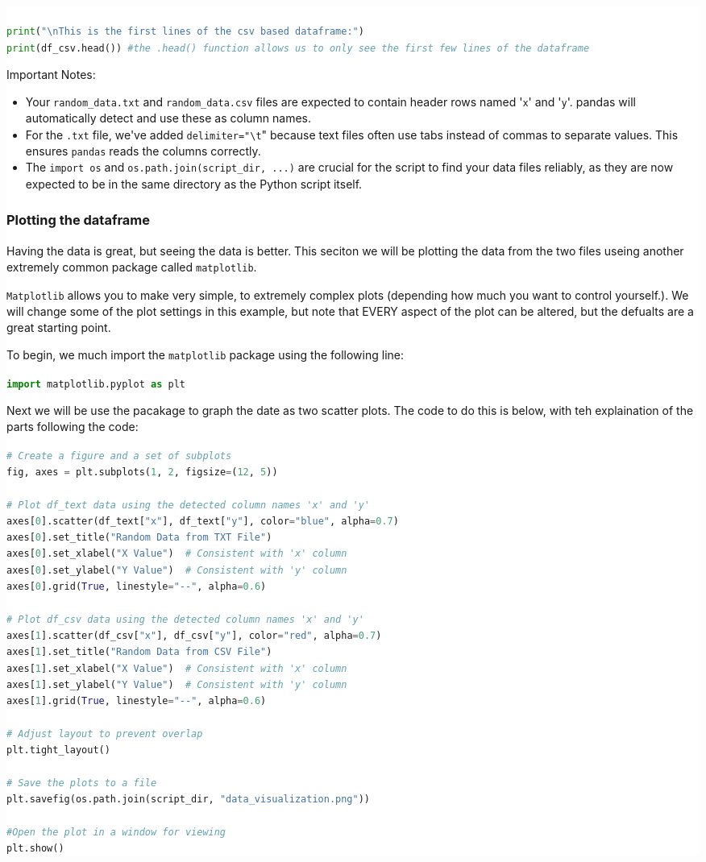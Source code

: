 ```python

print("\nThis is the first lines of the csv based dataframe:")
print(df_csv.head()) #the .head() function allows us to only see the first few lines of the dataframe
```

Important Notes:

- Your `random_data.txt` and `random_data.csv` files are expected to contain header rows named '`x`' and '`y`'. pandas will automatically detect and use these as column names.
- For the `.txt` file, we've added `delimiter="\t`" because text files often use tabs instead of commas to separate values. This ensures `pandas` reads the columns correctly.
- The `import os` and `os.path.join(script_dir, ...)` are crucial for the script to find your data files reliably, as they are now expected to be in the same directory as the Python script itself.

### Plotting the dataframe

Having the data is great, but seeing the data is better.
This seciton we will be plotting the data from the two files useing another extremely common package called `matplotlib`.

`Matplotlib` allows you to make very simple, to extremely complex plots (depending how much you want to control yourself.). We will change some of the plot settings in this example, but note that EVERY aspect of the plot can be altered, but the defualts are a great starting point.

To begin, we much import the `matplotlib` package using the following line:

```python
import matplotlib.pyplot as plt
```

Next we will be use the pacakage to graph the date as two scatter plots. The code to do this is below, with teh explaination of the parts following the code:

```python
# Create a figure and a set of subplots
fig, axes = plt.subplots(1, 2, figsize=(12, 5))

# Plot df_text data using the detected column names 'x' and 'y'
axes[0].scatter(df_text["x"], df_text["y"], color="blue", alpha=0.7)
axes[0].set_title("Random Data from TXT File")
axes[0].set_xlabel("X Value")  # Consistent with 'x' column
axes[0].set_ylabel("Y Value")  # Consistent with 'y' column
axes[0].grid(True, linestyle="--", alpha=0.6)

# Plot df_csv data using the detected column names 'x' and 'y'
axes[1].scatter(df_csv["x"], df_csv["y"], color="red", alpha=0.7)
axes[1].set_title("Random Data from CSV File")
axes[1].set_xlabel("X Value")  # Consistent with 'x' column
axes[1].set_ylabel("Y Value")  # Consistent with 'y' column
axes[1].grid(True, linestyle="--", alpha=0.6)

# Adjust layout to prevent overlap
plt.tight_layout()

# Save the plots to a file
plt.savefig(os.path.join(script_dir, "data_visualization.png"))

#Open the plot in a window for viewing
plt.show()
```
